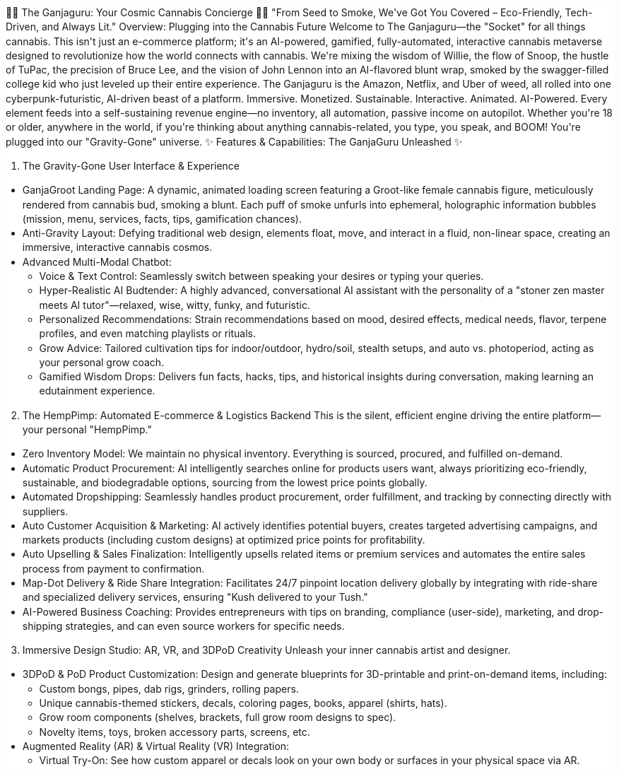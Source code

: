  🌿💨 The Ganjaguru: Your Cosmic Cannabis Concierge 🌌🚀
"From Seed to Smoke, We've Got You Covered – Eco-Friendly, Tech-Driven, and Always Lit."
Overview: Plugging into the Cannabis Future
Welcome to The Ganjaguru—the "Socket" for all things cannabis. This isn't just an e-commerce platform; it's an AI-powered, gamified, fully-automated, interactive cannabis metaverse designed to revolutionize how the world connects with cannabis. We're mixing the wisdom of Willie, the flow of Snoop, the hustle of TuPac, the precision of Bruce Lee, and the vision of John Lennon into an AI-flavored blunt wrap, smoked by the swagger-filled college kid who just leveled up their entire experience.
The Ganjaguru is the Amazon, Netflix, and Uber of weed, all rolled into one cyberpunk-futuristic, AI-driven beast of a platform. Immersive. Monetized. Sustainable. Interactive. Animated. AI-Powered. Every element feeds into a self-sustaining revenue engine—no inventory, all automation, passive income on autopilot.
Whether you're 18 or older, anywhere in the world, if you're thinking about anything cannabis-related, you type, you speak, and BOOM! You're plugged into our "Gravity-Gone" universe.
✨ Features & Capabilities: The GanjaGuru Unleashed ✨
1. The Gravity-Gone User Interface & Experience
 * GanjaGroot Landing Page: A dynamic, animated loading screen featuring a Groot-like female cannabis figure, meticulously rendered from cannabis bud, smoking a blunt. Each puff of smoke unfurls into ephemeral, holographic information bubbles (mission, menu, services, facts, tips, gamification chances).
 * Anti-Gravity Layout: Defying traditional web design, elements float, move, and interact in a fluid, non-linear space, creating an immersive, interactive cannabis cosmos.
 * Advanced Multi-Modal Chatbot:
   * Voice & Text Control: Seamlessly switch between speaking your desires or typing your queries.
   * Hyper-Realistic AI Budtender: A highly advanced, conversational AI assistant with the personality of a "stoner zen master meets AI tutor"—relaxed, wise, witty, funky, and futuristic.
   * Personalized Recommendations: Strain recommendations based on mood, desired effects, medical needs, flavor, terpene profiles, and even matching playlists or rituals.
   * Grow Advice: Tailored cultivation tips for indoor/outdoor, hydro/soil, stealth setups, and auto vs. photoperiod, acting as your personal grow coach.
   * Gamified Wisdom Drops: Delivers fun facts, hacks, tips, and historical insights during conversation, making learning an edutainment experience.
2. The HempPimp: Automated E-commerce & Logistics Backend
This is the silent, efficient engine driving the entire platform—your personal "HempPimp."
 * Zero Inventory Model: We maintain no physical inventory. Everything is sourced, procured, and fulfilled on-demand.
 * Automatic Product Procurement: AI intelligently searches online for products users want, always prioritizing eco-friendly, sustainable, and biodegradable options, sourcing from the lowest price points globally.
 * Automated Dropshipping: Seamlessly handles product procurement, order fulfillment, and tracking by connecting directly with suppliers.
 * Auto Customer Acquisition & Marketing: AI actively identifies potential buyers, creates targeted advertising campaigns, and markets products (including custom designs) at optimized price points for profitability.
 * Auto Upselling & Sales Finalization: Intelligently upsells related items or premium services and automates the entire sales process from payment to confirmation.
 * Map-Dot Delivery & Ride Share Integration: Facilitates 24/7 pinpoint location delivery globally by integrating with ride-share and specialized delivery services, ensuring "Kush delivered to your Tush."
 * AI-Powered Business Coaching: Provides entrepreneurs with tips on branding, compliance (user-side), marketing, and drop-shipping strategies, and can even source workers for specific needs.
3. Immersive Design Studio: AR, VR, and 3DPoD Creativity
Unleash your inner cannabis artist and designer.
 * 3DPoD & PoD Product Customization: Design and generate blueprints for 3D-printable and print-on-demand items, including:
   * Custom bongs, pipes, dab rigs, grinders, rolling papers.
   * Unique cannabis-themed stickers, decals, coloring pages, books, apparel (shirts, hats).
   * Grow room components (shelves, brackets, full grow room designs to spec).
   * Novelty items, toys, broken accessory parts, screens, etc.
 * Augmented Reality (AR) & Virtual Reality (VR) Integration:
   * Virtual Try-On: See how custom apparel or decals look on your own body or surfaces in your physical space via AR.